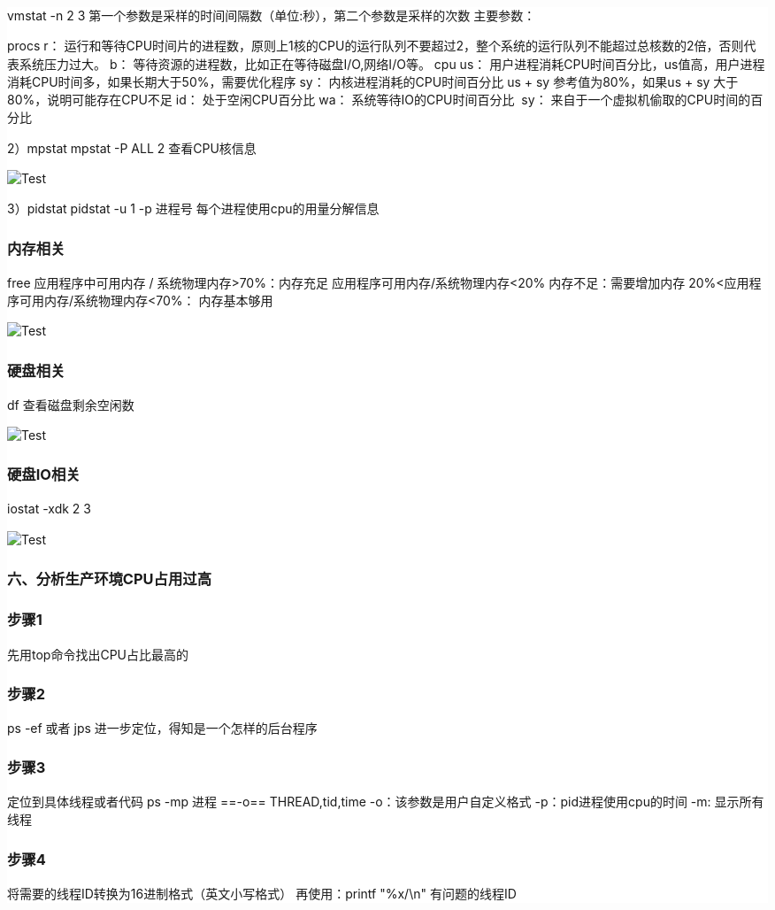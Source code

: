  
 vmstat -n 2 3 第一个参数是采样的时间间隔数（单位:秒），第二个参数是采样的次数 主要参数： 
 
 procs r： 运行和等待CPU时间片的进程数，原则上1核的CPU的运行队列不要超过2，整个系统的运行队列不能超过总核数的2倍，否则代表系统压力过大。 b： 等待资源的进程数，比如正在等待磁盘I/O,网络I/O等。 
 cpu us： 用户进程消耗CPU时间百分比，us值高，用户进程消耗CPU时间多，如果长期大于50%，需要优化程序 sy： 内核进程消耗的CPU时间百分比 us + sy 参考值为80%，如果us + sy 大于80%，说明可能存在CPU不足 id： 处于空闲CPU百分比 wa： 系统等待IO的CPU时间百分比  sy： 来自于一个虚拟机偷取的CPU时间的百分比 
 
2）mpstat 
mpstat -P ALL 2 查看CPU核信息 
 
 ![Test](https://p6-tt.byteimg.com/origin/pgc-image/769e9d04051046d6b3969a47f34c18cd?from=pc  '继续探究-一文理清JVM和GC（下）') 
   
 
3）pidstat 
pidstat -u 1 -p 进程号 每个进程使用cpu的用量分解信息 
 
### 内存相关 
free 
应用程序中可用内存 / 系统物理内存>70%：内存充足 应用程序可用内存/系统物理内存<20% 内存不足：需要增加内存 20%<应用程序可用内存/系统物理内存<70%： 内存基本够用 
 
 ![Test](https://p6-tt.byteimg.com/origin/pgc-image/769e9d04051046d6b3969a47f34c18cd?from=pc  '继续探究-一文理清JVM和GC（下）') 
   
 
 
### 硬盘相关 
df 
查看磁盘剩余空闲数 
 
 ![Test](https://p6-tt.byteimg.com/origin/pgc-image/769e9d04051046d6b3969a47f34c18cd?from=pc  '继续探究-一文理清JVM和GC（下）') 
   
 
 
### 硬盘IO相关 
iostat -xdk 2 3 
 
 ![Test](https://p6-tt.byteimg.com/origin/pgc-image/769e9d04051046d6b3969a47f34c18cd?from=pc  '继续探究-一文理清JVM和GC（下）') 
   
 
 
### 六、分析生产环境CPU占用过高 
 
### 步骤1 
先用top命令找出CPU占比最高的 
 
### 步骤2 
ps -ef 或者 jps 进一步定位，得知是一个怎样的后台程序 
 
### 步骤3 
定位到具体线程或者代码 ps -mp 进程 ==-o== THREAD,tid,time 
-o：该参数是用户自定义格式 -p：pid进程使用cpu的时间 -m: 显示所有线程 
 
### 步骤4 
将需要的线程ID转换为16进制格式（英文小写格式） 再使用：printf "%x/\n" 有问题的线程ID 
 